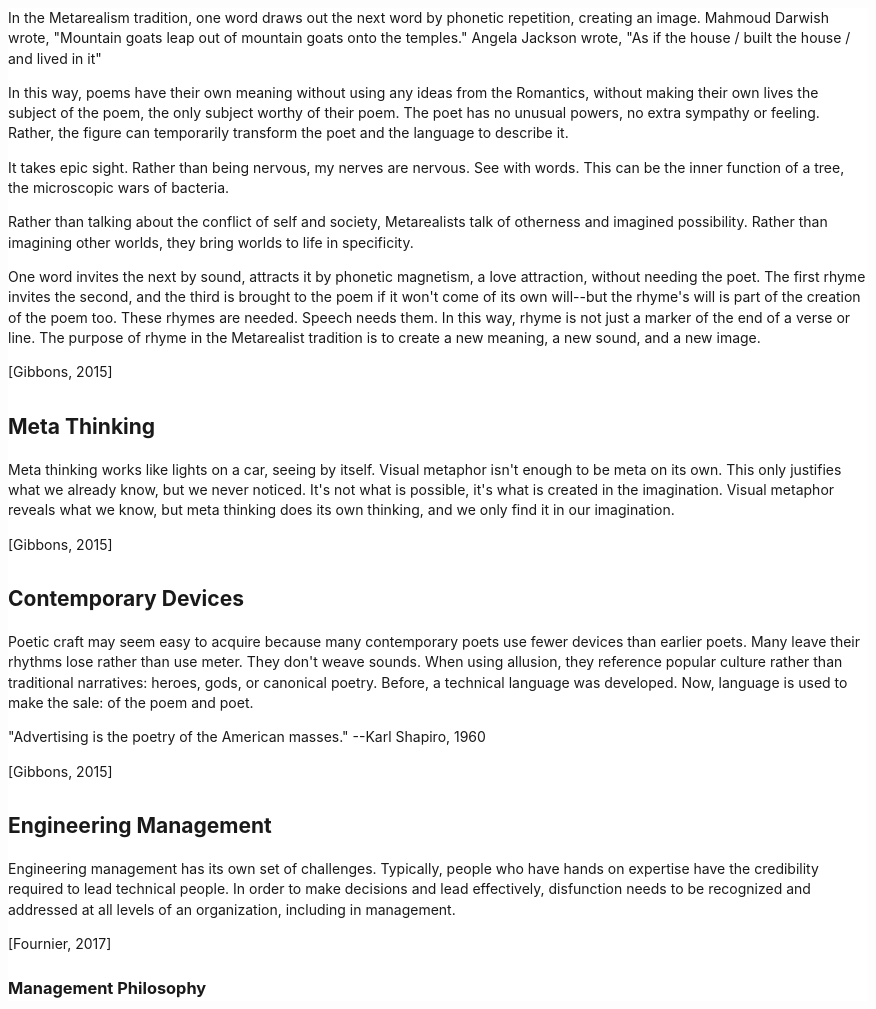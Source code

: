 In the Metarealism tradition, one word draws out the next word by phonetic repetition, creating an image. Mahmoud Darwish wrote, "Mountain goats leap out of mountain goats onto the temples." Angela Jackson wrote, "As if the house / built the house / and lived in it"

In this way, poems have their own meaning without using any ideas from the Romantics, without making their own lives the subject of the poem, the only subject worthy of their poem. The poet has no unusual powers, no extra sympathy or feeling. Rather, the figure can temporarily transform the poet and the language to describe it.

It takes epic sight. Rather than being nervous, my nerves are nervous. See with words. This can be the inner function of a tree, the microscopic wars of bacteria.

Rather than talking about the conflict of self and society, Metarealists talk of otherness and imagined possibility. Rather than imagining other worlds, they bring worlds to life in specificity.

One word invites the next by sound, attracts it by phonetic magnetism, a love attraction, without needing the poet. The first rhyme invites the second, and the third is brought to the poem if it won't come of its own will--but the rhyme's will is part of the creation of the poem too. These rhymes are needed. Speech needs them. In this way, rhyme is not just a marker of the end of a verse or line. The purpose of rhyme in the Metarealist tradition is to create a new meaning, a new sound, and a new image.

[Gibbons, 2015]

## Meta Thinking

Meta thinking works like lights on a car, seeing by itself. Visual metaphor isn't enough to be meta on its own. This only justifies what we already know, but we never noticed. It's not what is possible, it's what is created in the imagination. Visual metaphor reveals what we know, but meta thinking does its own thinking, and we only find it in our imagination.

[Gibbons, 2015]

## Contemporary Devices

Poetic craft may seem easy to acquire because many contemporary poets use fewer devices than earlier poets. Many leave their rhythms lose rather than use meter. They don't weave sounds. When using allusion, they reference popular culture rather than traditional narratives: heroes, gods, or canonical poetry. Before, a technical language was developed. Now, language is used to make the sale: of the poem and poet.

"Advertising is the poetry of the American masses." --Karl Shapiro, 1960

[Gibbons, 2015]

## Engineering Management

Engineering management has its own set of challenges. Typically, people who have hands on expertise have the credibility required to lead technical people. In order to make decisions and lead effectively, disfunction needs to be recognized and addressed at all levels of an organization, including in management.

[Fournier, 2017]

### Management Philosophy
